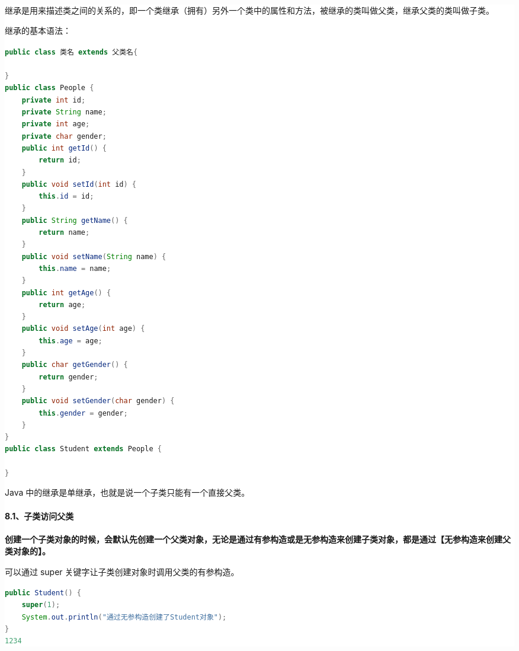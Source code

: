 继承是用来描述类之间的关系的，即一个类继承（拥有）另外一个类中的属性和方法，被继承的类叫做父类，继承父类的类叫做子类。

继承的基本语法：

```java
public class 类名 extends 父类名{

}
public class People {
    private int id;
    private String name;
    private int age;
    private char gender;
    public int getId() {
        return id;
    }
    public void setId(int id) {
        this.id = id;
    }
    public String getName() {
        return name;
    }
    public void setName(String name) {
        this.name = name;
    }
    public int getAge() {
        return age;
    }
    public void setAge(int age) {
        this.age = age;
    }
    public char getGender() {
        return gender;
    }
    public void setGender(char gender) {
        this.gender = gender;
    }
}
public class Student extends People {

}
```

Java 中的继承是单继承，也就是说一个子类只能有一个直接父类。

#### 8.1、子类访问父类

**创建一个子类对象的时候，会默认先创建一个父类对象，无论是通过有参构造或是无参构造来创建子类对象，都是通过【无参构造来创建父类对象的】。**

可以通过 super 关键字让子类创建对象时调用父类的有参构造。

```java
public Student() {
    super(1);
    System.out.println("通过无参构造创建了Student对象");
}
1234
```
